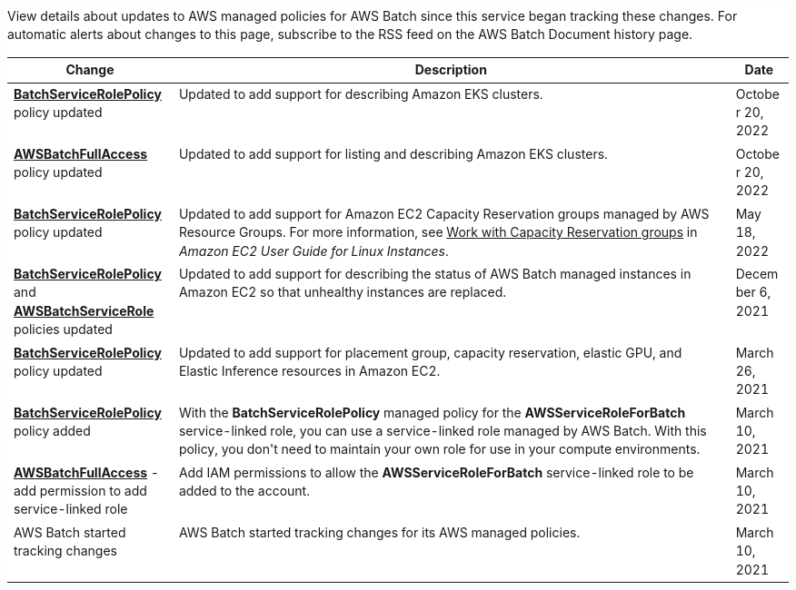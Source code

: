 

View details about updates to AWS managed policies for AWS Batch since this service began tracking these changes\. For automatic alerts about changes to this page, subscribe to the RSS feed on the AWS Batch Document history page\.




| Change | Description | Date | 
| --- | --- | --- | 
|  **[BatchServiceRolePolicy](#security-iam-awsmanpol-BatchServiceRolePolicy)** policy updated  |  Updated to add support for describing Amazon EKS clusters\.  |  October 20, 2022  | 
|  **[AWSBatchFullAccess](#security-iam-awsmanpol-BatchFullAccess)** policy updated  |  Updated to add support for listing and describing Amazon EKS clusters\.  |  October 20, 2022  | 
|  **[BatchServiceRolePolicy](#security-iam-awsmanpol-BatchServiceRolePolicy)** policy updated  |  Updated to add support for Amazon EC2 Capacity Reservation groups managed by AWS Resource Groups\. For more information, see [Work with Capacity Reservation groups](https://docs.aws.amazon.com/AWSEC2/latest/UserGuide/create-cr-group.html) in *Amazon EC2 User Guide for Linux Instances*\.  |  May 18, 2022  | 
|  **[BatchServiceRolePolicy](#security-iam-awsmanpol-BatchServiceRolePolicy)** and **[AWSBatchServiceRole](service_IAM_role.md)** policies updated  |  Updated to add support for describing the status of AWS Batch managed instances in Amazon EC2 so that unhealthy instances are replaced\.  |  December 6, 2021  | 
|  **[BatchServiceRolePolicy](#security-iam-awsmanpol-BatchServiceRolePolicy)** policy updated  |  Updated to add support for placement group, capacity reservation, elastic GPU, and Elastic Inference resources in Amazon EC2\.  |  March 26, 2021  | 
|  **[BatchServiceRolePolicy](#security-iam-awsmanpol-BatchServiceRolePolicy)** policy added  |  With the **BatchServiceRolePolicy** managed policy for the **AWSServiceRoleForBatch** service\-linked role, you can use a service\-linked role managed by AWS Batch\. With this policy, you don't need to maintain your own role for use in your compute environments\.  |  March 10, 2021  | 
|  **[AWSBatchFullAccess](#security-iam-awsmanpol-BatchFullAccess)** \- add permission to add service\-linked role  |  Add IAM permissions to allow the **AWSServiceRoleForBatch** service\-linked role to be added to the account\.  |  March 10, 2021  | 
|  AWS Batch started tracking changes  |  AWS Batch started tracking changes for its AWS managed policies\.  | March 10, 2021 | 